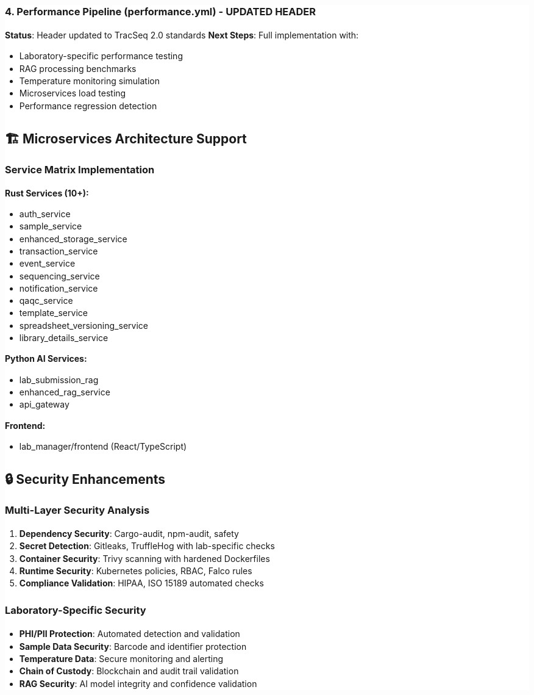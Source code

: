 ### 4. Performance Pipeline (performance.yml) - UPDATED HEADER

**Status**: Header updated to TracSeq 2.0 standards
**Next Steps**: Full implementation with:
- Laboratory-specific performance testing
- RAG processing benchmarks
- Temperature monitoring simulation
- Microservices load testing
- Performance regression detection

## 🏗️ Microservices Architecture Support

### Service Matrix Implementation

**Rust Services (10+):**
- auth_service
- sample_service
- enhanced_storage_service
- transaction_service
- event_service
- sequencing_service
- notification_service
- qaqc_service
- template_service
- spreadsheet_versioning_service
- library_details_service

**Python AI Services:**
- lab_submission_rag
- enhanced_rag_service
- api_gateway

**Frontend:**
- lab_manager/frontend (React/TypeScript)

## 🔒 Security Enhancements

### Multi-Layer Security Analysis

1. **Dependency Security**: Cargo-audit, npm-audit, safety
2. **Secret Detection**: Gitleaks, TruffleHog with lab-specific checks
3. **Container Security**: Trivy scanning with hardened Dockerfiles
4. **Runtime Security**: Kubernetes policies, RBAC, Falco rules
5. **Compliance Validation**: HIPAA, ISO 15189 automated checks

### Laboratory-Specific Security

- **PHI/PII Protection**: Automated detection and validation
- **Sample Data Security**: Barcode and identifier protection
- **Temperature Data**: Secure monitoring and alerting
- **Chain of Custody**: Blockchain and audit trail validation
- **RAG Security**: AI model integrity and confidence validation
